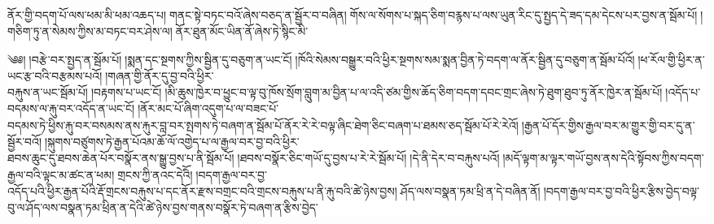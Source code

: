 ནོར་གྱི་བདག་པོ་ལས་ཕམ་མི་ཕམ་འཆད་པ། གནང་སྟེ་བཏང་བའོ་ཞེས་བཅད་ན་སྦྱོར་བ་བཞིན། གོས་ལ་སོགས་པ་སྐད་ཅིག་བརྙས་པ་ལས་ཡུན་རིང་དུ་སྤྱད་དེ་ཟད་དམ་དེངས་པར་བྱས་ན་སྦོམ་པོ། །གཅིག་ཏུ་ན་སེམས་ཀྱིས་མ་བཏང་བར་ཤེས་ལ། ནོར་ཐུན་མོང་ཡིན་ནོ་ཞེས་ཏེ་སྙིང་མི་  
  
༄༅། །བརྩེ་བར་སྤྱད་ན་སྦོམ་པོ། །སྨན་དང་སྔགས་ཀྱིས་སྦྱིན་དུ་བཅུག་ན་ཡང་ངོ། །ཁོའི་སེམས་བསྒྱུར་བའི་ཕྱིར་སྔགས་སམ་སྨན་བྱིན་ཏེ་བདག་ལ་ནོར་སྦྱིན་དུ་བཅུག་ན་སྦོམ་པོའོ། །ཕ་རོལ་གྱི་ཕྱིར་ན་ཡང་རྩ་བའི་བརྩམས་པའོ། །གཞན་གྱི་ནོར་དུ་བྱ་བའི་ཕྱིར་  
བརྐུས་ན་ཡང་སྦོམ་པོ། །བརྟགས་པ་ཡང་ངོ། །མི་ཆུས་ཁྱེར་བ་ཕྱུང་བ་ལྟ་བུ་ཁོས་སྲོག་བླུག་མ་བྱིན་པ་ལ་འདི་ཙམ་གྱིས་ཆོད་ཅིག་བདག་དབང་གྲང་ཞེས་ཏེ་ཐུག་ཐུབ་ཏུ་ནོར་ཁྱེར་ན་སྦོམ་པོ། །འདོད་པ་བདམས་ལ་རྐུ་བར་འདོད་ན་ཡང་ངོ། །ནོར་མང་པོ་ཞིག་འདུག་པ་ལ་བཟང་པོ་  
བདམས་ཏེ་ཕྱིས་རྐུ་བར་བསམས་ནས་རྐུར་བླ་བར་སྤགས་ཏེ་བཞག་ན་སྦོམ་པོ་ནོར་རེ་རེ་བལྟ་ཞིང་ཐེག་ཅིང་བཞག་པ་ཐམས་ཅད་སྦོམ་པོ་རེ་རེའོ། །རྒྱན་པོ་དོར་གྱིས་རྒྱལ་བར་མ་གྱུར་གྱི་བར་དུ་ན་སྦྱོར་བའོ། །སྐུགས་བཙུགས་ཏེ་རྒྱན་པོའམ་ཆོ་ལོ་འགྱེད་པ་ལ་རྒྱལ་བར་བྱ་བའི་ཕྱིར་  
ཐབས་ཆུང་དུ་ཐབས་ཆེན་པོར་བསྣོར་ནས་སྒྱུ་བྱས་པ་ནི་སྦོམ་པོ། །ཐབས་བསྣོར་ཅིང་གཡོ་དུ་བྱས་པ་རེ་རེ་སྦོམ་པོ། །དེ་ནི་དེར་བ་བརྐུས་པའོ། །མདོ་ལྟག་མ་ལྟར་གཡོ་བྱས་ནས་དེའི་སྟོབས་ཀྱིས་བདག་རྒྱལ་བའི་ལྟང་མ་ཚང་ན་ཕམ། གྲངས་ཀྱི་ནའང་དེའིོ། །བདག་རྒྱལ་བར་བྱ་  
འདོད་པའི་ཕྱིར་རྒྱན་པོའི་རྡོ་གྲངས་བརྐུས་པ་དང་ནོར་རྫས་བགྲང་བའི་གྲངས་བརྐུས་པ་ནི་རྐུ་བའི་ཚེ་ཉེས་བྱས། ཤོད་ལས་བསྣན་ཏམ་ཕྲི་ན་དེ་བཞིན་ནོ། །བདག་རྒྱལ་བར་བྱ་བའི་ཕྱིར་རྩིས་བྱེད་བལྟ་བུ་ལ་ཤོད་ལས་བསྣན་ཏམ་ཕྲིན་ན་དེའི་ཚེ་ཉེས་བྱས་གནས་བསྣོར་ཏེ་བཞག་ན་རྩིས་བྱེད་  
